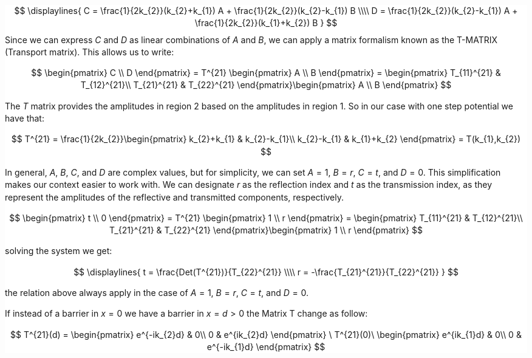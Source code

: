 $$ 
\displaylines{
C = \frac{1}{2k_{2}}(k_{2}+k_{1}) A + \frac{1}{2k_{2}}(k_{2}-k_{1}) B
\\\\
D = \frac{1}{2k_{2}}(k_{2}-k_{1}) A + \frac{1}{2k_{2}}(k_{1}+k_{2}) B
}
$$ 
Since we can express $C$ and $D$ as linear combinations of $A$ and $B$, we can apply a matrix formalism known as the T-MATRIX (Transport matrix). This allows us to write:

$$ 
\begin{pmatrix} C \\ D \end{pmatrix} = T^{21} \begin{pmatrix} A \\ B \end{pmatrix} = \begin{pmatrix}  
T_{11}^{21} & T_{12}^{21}\\  
T_{21}^{21} & T_{22}^{21}
\end{pmatrix}\begin{pmatrix} A \\ B \end{pmatrix}
 $$
 
The $T$ matrix provides the amplitudes in region 2 based on the amplitudes in region 1. So in our case with one step potential we have that:

$$ 
T^{21} = \frac{1}{2k_{2}}\begin{pmatrix}  
k_{2}+k_{1} & k_{2}-k_{1}\\  
k_{2}-k_{1} & k_{1}+k_{2}
\end{pmatrix} = T(k_{1},k_{2})
$$

In general, $A$, $B$, $C$, and $D$ are complex values, but for simplicity, we can set $A = 1$, $B = r$, $C = t$, and $D = 0$. This simplification makes our context easier to work with. We can designate $r$ as the reflection index and $t$ as the transmission index, as they represent the amplitudes of the reflective and transmitted components, respectively.

$$ 
\begin{pmatrix} t \\ 0 \end{pmatrix} = T^{21} \begin{pmatrix} 1 \\ r \end{pmatrix} = \begin{pmatrix}  
T_{11}^{21} & T_{12}^{21}\\  
T_{21}^{21} & T_{22}^{21}
\end{pmatrix}\begin{pmatrix} 1 \\ r \end{pmatrix}
 $$

solving the system we get:

$$ 
\displaylines{
t = \frac{Det(T^{21})}{T_{22}^{21}}
\\\\
r = -\frac{T_{21}^{21}}{T_{22}^{21}}
}
$$

the relation above always apply in the case of $A = 1$, $B = r$, $C = t$, and $D = 0$.

If instead of a barrier in $x=0$ we have a barrier in $x=d>0$ the Matrix T change as follow:

$$ 
T^{21}(d) = 
\begin{pmatrix}  
e^{-ik_{2}d} & 0\\  
0 & e^{ik_{2}d}
\end{pmatrix}
\ T^{21}(0)\ 
\begin{pmatrix}  
e^{ik_{1}d} & 0\\  
0 & e^{-ik_{1}d}
\end{pmatrix}
$$
